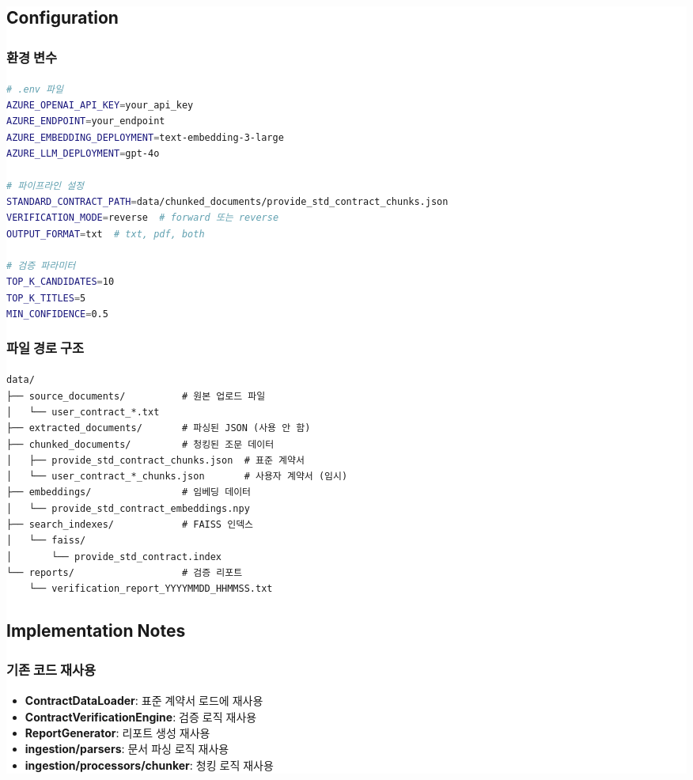 ## Configuration

### 환경 변수

```bash
# .env 파일
AZURE_OPENAI_API_KEY=your_api_key
AZURE_ENDPOINT=your_endpoint
AZURE_EMBEDDING_DEPLOYMENT=text-embedding-3-large
AZURE_LLM_DEPLOYMENT=gpt-4o

# 파이프라인 설정
STANDARD_CONTRACT_PATH=data/chunked_documents/provide_std_contract_chunks.json
VERIFICATION_MODE=reverse  # forward 또는 reverse
OUTPUT_FORMAT=txt  # txt, pdf, both

# 검증 파라미터
TOP_K_CANDIDATES=10
TOP_K_TITLES=5
MIN_CONFIDENCE=0.5
```

### 파일 경로 구조

```
data/
├── source_documents/          # 원본 업로드 파일
│   └── user_contract_*.txt
├── extracted_documents/       # 파싱된 JSON (사용 안 함)
├── chunked_documents/         # 청킹된 조문 데이터
│   ├── provide_std_contract_chunks.json  # 표준 계약서
│   └── user_contract_*_chunks.json       # 사용자 계약서 (임시)
├── embeddings/                # 임베딩 데이터
│   └── provide_std_contract_embeddings.npy
├── search_indexes/            # FAISS 인덱스
│   └── faiss/
│       └── provide_std_contract.index
└── reports/                   # 검증 리포트
    └── verification_report_YYYYMMDD_HHMMSS.txt
```

## Implementation Notes

### 기존 코드 재사용

- **ContractDataLoader**: 표준 계약서 로드에 재사용
- **ContractVerificationEngine**: 검증 로직 재사용
- **ReportGenerator**: 리포트 생성 재사용
- **ingestion/parsers**: 문서 파싱 로직 재사용
- **ingestion/processors/chunker**: 청킹 로직 재사용
